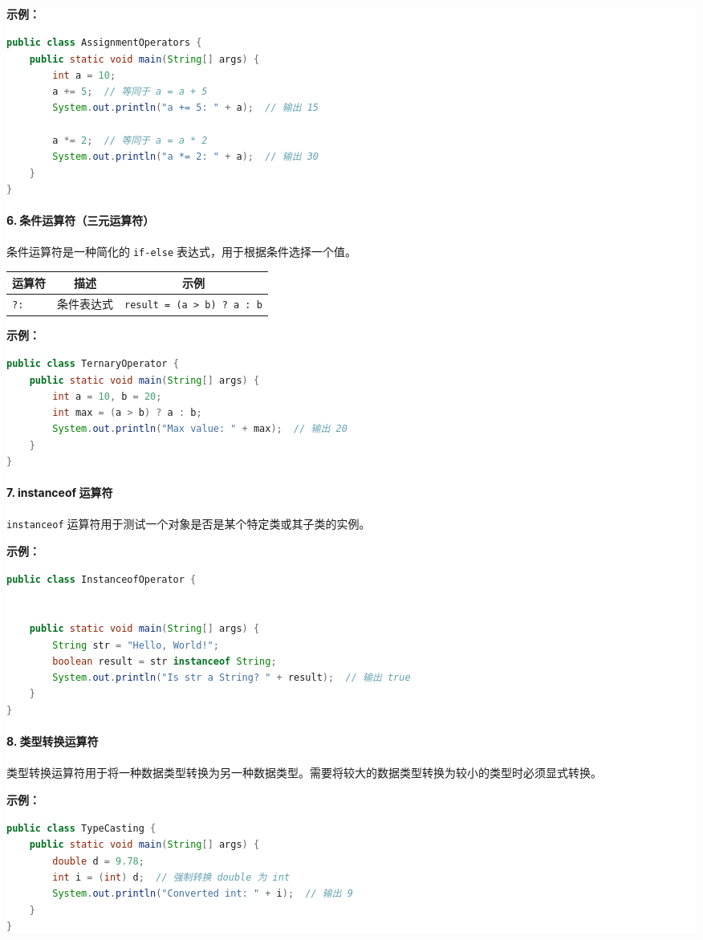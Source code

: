 **示例：**
```java
public class AssignmentOperators {
    public static void main(String[] args) {
        int a = 10;
        a += 5;  // 等同于 a = a + 5
        System.out.println("a += 5: " + a);  // 输出 15

        a *= 2;  // 等同于 a = a * 2
        System.out.println("a *= 2: " + a);  // 输出 30
    }
}
```

#### 6. 条件运算符（三元运算符）

条件运算符是一种简化的 `if-else` 表达式，用于根据条件选择一个值。

| 运算符 | 描述       | 示例                       |
| ------ | ---------- | -------------------------- |
| `?:`   | 条件表达式 | `result = (a > b) ? a : b` |

**示例：**
```java
public class TernaryOperator {
    public static void main(String[] args) {
        int a = 10, b = 20;
        int max = (a > b) ? a : b;
        System.out.println("Max value: " + max);  // 输出 20
    }
}
```

#### 7. instanceof 运算符

`instanceof` 运算符用于测试一个对象是否是某个特定类或其子类的实例。

**示例：**
```java
public class InstanceofOperator {


    public static void main(String[] args) {
        String str = "Hello, World!";
        boolean result = str instanceof String;
        System.out.println("Is str a String? " + result);  // 输出 true
    }
}
```

#### 8. 类型转换运算符

类型转换运算符用于将一种数据类型转换为另一种数据类型。需要将较大的数据类型转换为较小的类型时必须显式转换。

**示例：**
```java
public class TypeCasting {
    public static void main(String[] args) {
        double d = 9.78;
        int i = (int) d;  // 强制转换 double 为 int
        System.out.println("Converted int: " + i);  // 输出 9
    }
}
```
